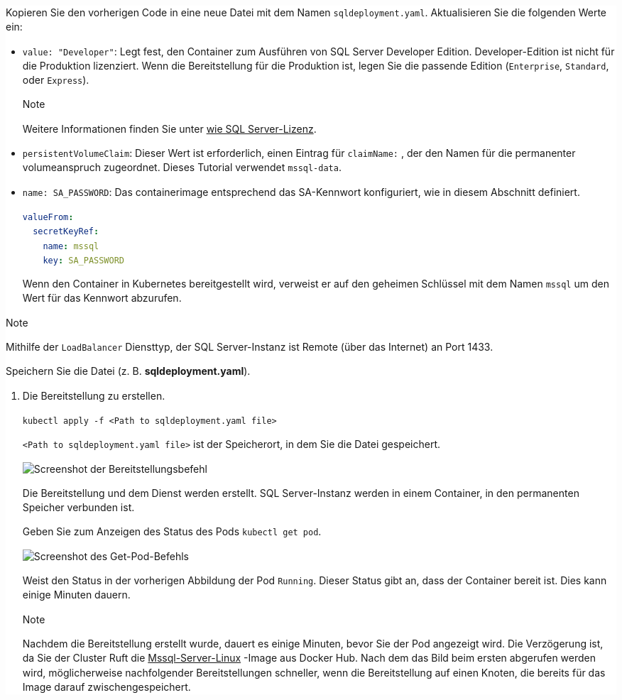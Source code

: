    Kopieren Sie den vorherigen Code in eine neue Datei mit dem Namen `sqldeployment.yaml`. Aktualisieren Sie die folgenden Werte ein: 

   * `value: "Developer"`: Legt fest, den Container zum Ausführen von SQL Server Developer Edition. Developer-Edition ist nicht für die Produktion lizenziert. Wenn die Bereitstellung für die Produktion ist, legen Sie die passende Edition (`Enterprise`, `Standard`, oder `Express`). 

      >[!NOTE]
      >Weitere Informationen finden Sie unter [wie SQL Server-Lizenz](http://www.microsoft.com/sql-server/sql-server-2017-pricing).

   * `persistentVolumeClaim`: Dieser Wert ist erforderlich, einen Eintrag für `claimName:` , der den Namen für die permanenter volumeanspruch zugeordnet. Dieses Tutorial verwendet `mssql-data`. 

   * `name: SA_PASSWORD`: Das containerimage entsprechend das SA-Kennwort konfiguriert, wie in diesem Abschnitt definiert.

     ```yaml
     valueFrom:
       secretKeyRef:
         name: mssql
         key: SA_PASSWORD 
     ```

     Wenn den Container in Kubernetes bereitgestellt wird, verweist er auf den geheimen Schlüssel mit dem Namen `mssql` um den Wert für das Kennwort abzurufen. 

   >[!NOTE]
   >Mithilfe der `LoadBalancer` Diensttyp, der SQL Server-Instanz ist Remote (über das Internet) an Port 1433.

   Speichern Sie die Datei (z. B. **sqldeployment.yaml**).

1. Die Bereitstellung zu erstellen.

   ```azurecli
   kubectl apply -f <Path to sqldeployment.yaml file>
   ```

   `<Path to sqldeployment.yaml file>` ist der Speicherort, in dem Sie die Datei gespeichert.

   ![Screenshot der Bereitstellungsbefehl](media/tutorial-sql-server-containers-kubernetes/04_deploy_cmd.png)

   Die Bereitstellung und dem Dienst werden erstellt. SQL Server-Instanz werden in einem Container, in den permanenten Speicher verbunden ist.

   Geben Sie zum Anzeigen des Status des Pods `kubectl get pod`.

   ![Screenshot des Get-Pod-Befehls](media/tutorial-sql-server-containers-kubernetes/05_get_pod_cmd.png)

   Weist den Status in der vorherigen Abbildung der Pod `Running`. Dieser Status gibt an, dass der Container bereit ist. Dies kann einige Minuten dauern.

   >[!NOTE]
   >Nachdem die Bereitstellung erstellt wurde, dauert es einige Minuten, bevor Sie der Pod angezeigt wird. Die Verzögerung ist, da Sie der Cluster Ruft die [Mssql-Server-Linux](https://hub.docker.com/r/microsoft/mssql-server-linux/) -Image aus Docker Hub. Nach dem das Bild beim ersten abgerufen werden wird, möglicherweise nachfolgender Bereitstellungen schneller, wenn die Bereitstellung auf einen Knoten, die bereits für das Image darauf zwischengespeichert. 
